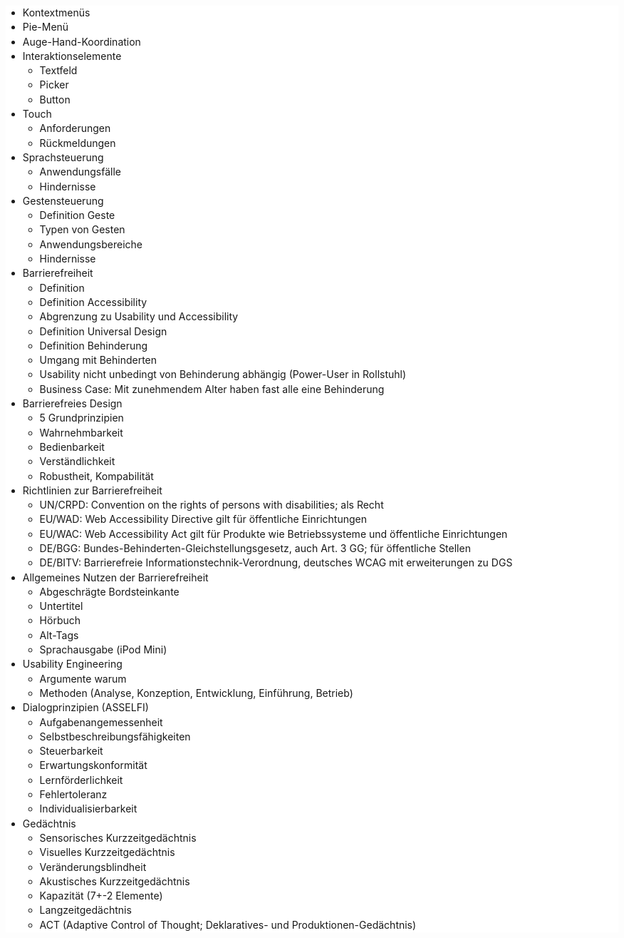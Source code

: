   - Kontextmenüs
  - Pie-Menü
  - Auge-Hand-Koordination
- Interaktionselemente
  - Textfeld
  - Picker
  - Button
- Touch
  - Anforderungen
  - Rückmeldungen
- Sprachsteuerung
  - Anwendungsfälle
  - Hindernisse
- Gestensteuerung
  - Definition Geste
  - Typen von Gesten
  - Anwendungsbereiche
  - Hindernisse
- Barrierefreiheit
  - Definition
  - Definition Accessibility
  - Abgrenzung zu Usability und Accessibility
  - Definition Universal Design
  - Definition Behinderung
  - Umgang mit Behinderten
  - Usability nicht unbedingt von Behinderung abhängig (Power-User in Rollstuhl)
  - Business Case: Mit zunehmendem Alter haben fast alle eine Behinderung
- Barrierefreies Design
  - 5 Grundprinzipien
  - Wahrnehmbarkeit
  - Bedienbarkeit
  - Verständlichkeit
  - Robustheit, Kompabilität
- Richtlinien zur Barrierefreiheit
  - UN/CRPD: Convention on the rights of persons with disabilities; als Recht
  - EU/WAD: Web Accessibility Directive gilt für öffentliche Einrichtungen
  - EU/WAC: Web Accessibility Act gilt für Produkte wie Betriebssysteme und öffentliche Einrichtungen
  - DE/BGG: Bundes-Behinderten-Gleichstellungsgesetz, auch Art. 3 GG; für öffentliche Stellen
  - DE/BITV: Barrierefreie Informationstechnik-Verordnung, deutsches WCAG mit erweiterungen zu DGS
- Allgemeines Nutzen der Barrierefreiheit
  - Abgeschrägte Bordsteinkante
  - Untertitel
  - Hörbuch
  - Alt-Tags
  - Sprachausgabe (iPod Mini)
- Usability Engineering
  - Argumente warum
  - Methoden (Analyse, Konzeption, Entwicklung, Einführung, Betrieb)
- Dialogprinzipien (ASSELFI)
  - Aufgabenangemessenheit
  - Selbstbeschreibungsfähigkeiten
  - Steuerbarkeit
  - Erwartungskonformität
  - Lernförderlichkeit
  - Fehlertoleranz
  - Individualisierbarkeit
- Gedächtnis
  - Sensorisches Kurzzeitgedächtnis
  - Visuelles Kurzzeitgedächtnis
  - Veränderungsblindheit
  - Akustisches Kurzzeitgedächtnis
  - Kapazität (7+-2 Elemente)
  - Langzeitgedächtnis
  - ACT (Adaptive Control of Thought; Deklaratives- und Produktionen-Gedächtnis)